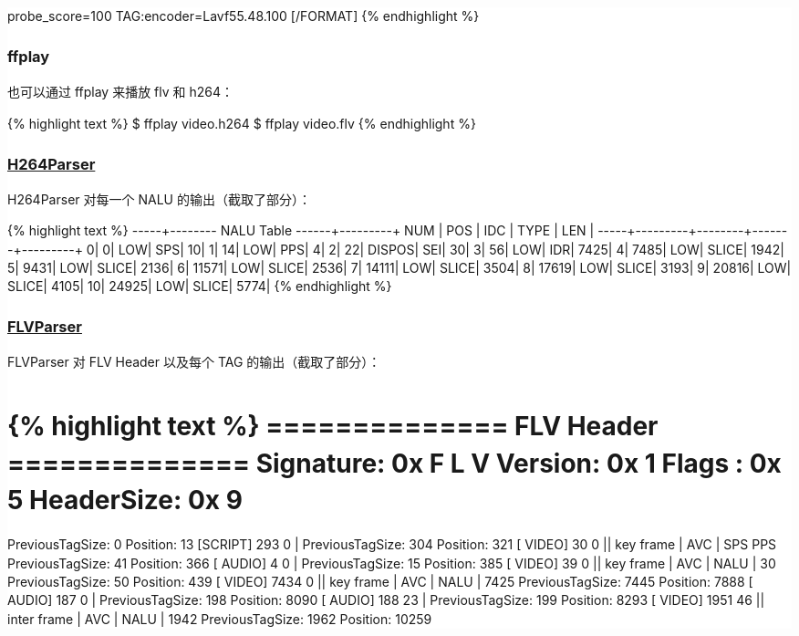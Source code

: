 probe_score=100
TAG:encoder=Lavf55.48.100
[/FORMAT]
{% endhighlight %}

### ffplay

也可以通过 ffplay 来播放 flv 和 h264：

{% highlight text %}
$ ffplay video.h264
$ ffplay video.flv
{% endhighlight %}

### [H264Parser](https://github.com/danjiang/MediaParser/blob/master/H264Parser.cpp)

H264Parser 对每一个 NALU 的输出（截取了部分）：

{% highlight text %}
-----+-------- NALU Table ------+---------+
 NUM |    POS  |    IDC |  TYPE |   LEN   |
-----+---------+--------+-------+---------+
    0|        0|     LOW|    SPS|       10|
    1|       14|     LOW|    PPS|        4|
    2|       22|  DISPOS|    SEI|       30|
    3|       56|     LOW|    IDR|     7425|
    4|     7485|     LOW|  SLICE|     1942|
    5|     9431|     LOW|  SLICE|     2136|
    6|    11571|     LOW|  SLICE|     2536|
    7|    14111|     LOW|  SLICE|     3504|
    8|    17619|     LOW|  SLICE|     3193|
    9|    20816|     LOW|  SLICE|     4105|
   10|    24925|     LOW|  SLICE|     5774|
{% endhighlight %}

### [FLVParser](https://github.com/danjiang/MediaParser/blob/master/FLVParser.cpp) 

FLVParser 对 FLV Header 以及每个 TAG 的输出（截取了部分）：

{% highlight text %}
============== FLV Header ==============
Signature:  0x F L V
Version:    0x 1
Flags  :    0x 5
HeaderSize: 0x 9
========================================
PreviousTagSize: 0 Position: 13
[SCRIPT]    293      0 |
PreviousTagSize: 304 Position: 321
[ VIDEO]     30      0 || key frame | AVC | SPS PPS
PreviousTagSize: 41 Position: 366
[ AUDIO]      4      0 |
PreviousTagSize: 15 Position: 385
[ VIDEO]     39      0 || key frame | AVC | NALU | 30
PreviousTagSize: 50 Position: 439
[ VIDEO]   7434      0 || key frame | AVC | NALU | 7425
PreviousTagSize: 7445 Position: 7888
[ AUDIO]    187      0 |
PreviousTagSize: 198 Position: 8090
[ AUDIO]    188     23 |
PreviousTagSize: 199 Position: 8293
[ VIDEO]   1951     46 || inter frame | AVC | NALU | 1942
PreviousTagSize: 1962 Position: 10259